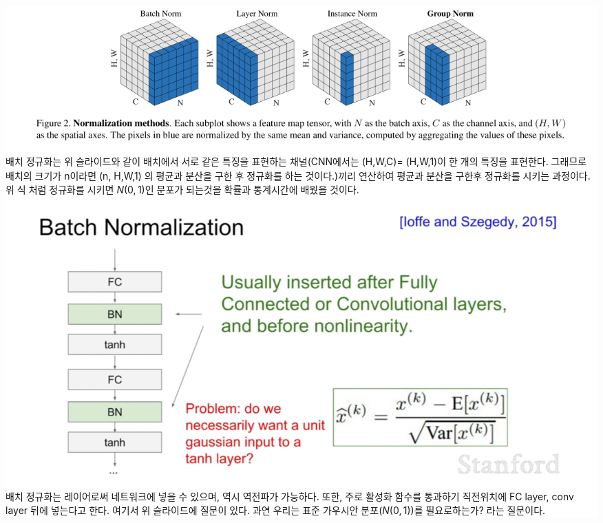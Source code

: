 <center><img src="/public/img/CS231n-Lecture06/img30-1.png" width="90%"></center>

배치 정규화는 위 슬라이드와 같이 배치에서 서로 같은 특징을 표현하는 채널(CNN에서는 (H,W,C)= (H,W,1)이 한 개의 특징을 표현한다. 그래므로 배치의 크기가 n이라면 (n, H,W,1) 의 평균과 분산을 구한 후 정규화를 하는 것이다.)끼리 연산하여 평균과 분산을 구한후 정규화를 시키는 과정이다. 위 식 처럼 정규화를 시키면 $N(0,1)$인 분포가 되는것을 확률과 통계시간에 배웠을 것이다. 

<center><img src="/public/img/CS231n-Lecture06/img32.png" width="90%"></center>

배치 정규화는 레이어로써 네트워크에 넣을 수 있으며, 역시 역전파가 가능하다. 또한, 주로 활성화 함수를 통과하기 직전위치에 FC layer, conv layer 뒤에 넣는다고 한다. 여기서 위 슬라이드에 질문이 있다. 과연 우리는 표준 가우시안 분포($N(0,1)$)를 필요로하는가? 라는 질문이다.

